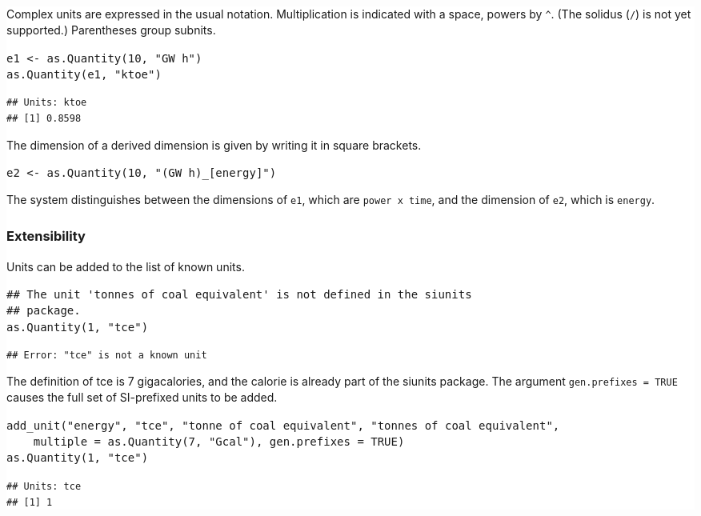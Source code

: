 <p>Complex units are expressed in the usual notation. Multiplication is indicated with a space, powers by <code>^</code>. (The solidus (<code>/</code>) is not yet supported.) Parentheses group subnits. </p>

<div class="highlight highlight-r"><pre><span class="pl-smi">e1</span> <span class="pl-k">&lt;-</span> as.Quantity(<span class="pl-c1">10</span>, <span class="pl-s"><span class="pl-pds">"</span>GW h<span class="pl-pds">"</span></span>)
as.Quantity(<span class="pl-smi">e1</span>, <span class="pl-s"><span class="pl-pds">"</span>ktoe<span class="pl-pds">"</span></span>)</pre></div>

<pre><code>## Units: ktoe 
## [1] 0.8598
</code></pre>

<p>The dimension of a derived dimension is given by writing it in square brackets. </p>

<div class="highlight highlight-r"><pre><span class="pl-smi">e2</span> <span class="pl-k">&lt;-</span> as.Quantity(<span class="pl-c1">10</span>, <span class="pl-s"><span class="pl-pds">"</span>(GW h)_[energy]<span class="pl-pds">"</span></span>)</pre></div>

<p>The system distinguishes between the dimensions of <code>e1</code>, which are <code>power x time</code>, and the dimension of <code>e2</code>, which is <code>energy</code>. </p>

<h3>
<a id="user-content-extensibility" class="anchor" href="#extensibility" aria-hidden="true"><span class="octicon octicon-link"></span></a>Extensibility</h3>

<p>Units can be added to the list of known units.</p>

<div class="highlight highlight-r"><pre><span class="pl-c">## The unit 'tonnes of coal equivalent' is not defined in the siunits</span>
<span class="pl-c">## package.</span>
as.Quantity(<span class="pl-c1">1</span>, <span class="pl-s"><span class="pl-pds">"</span>tce<span class="pl-pds">"</span></span>)</pre></div>

<pre><code>## Error: "tce" is not a known unit
</code></pre>

<p>The definition of tce is 7 gigacalories, and the calorie is already part of the siunits package. The argument <code>gen.prefixes = TRUE</code> causes the full set of SI-prefixed units to be added.</p>

<div class="highlight highlight-r"><pre>add_unit(<span class="pl-s"><span class="pl-pds">"</span>energy<span class="pl-pds">"</span></span>, <span class="pl-s"><span class="pl-pds">"</span>tce<span class="pl-pds">"</span></span>, <span class="pl-s"><span class="pl-pds">"</span>tonne of coal equivalent<span class="pl-pds">"</span></span>, <span class="pl-s"><span class="pl-pds">"</span>tonnes of coal equivalent<span class="pl-pds">"</span></span>, 
    <span class="pl-v">multiple</span> <span class="pl-k">=</span> as.Quantity(<span class="pl-c1">7</span>, <span class="pl-s"><span class="pl-pds">"</span>Gcal<span class="pl-pds">"</span></span>), <span class="pl-v">gen.prefixes</span> <span class="pl-k">=</span> <span class="pl-c1">TRUE</span>)
as.Quantity(<span class="pl-c1">1</span>, <span class="pl-s"><span class="pl-pds">"</span>tce<span class="pl-pds">"</span></span>)</pre></div>

<pre><code>## Units: tce 
## [1] 1
</code></pre>
